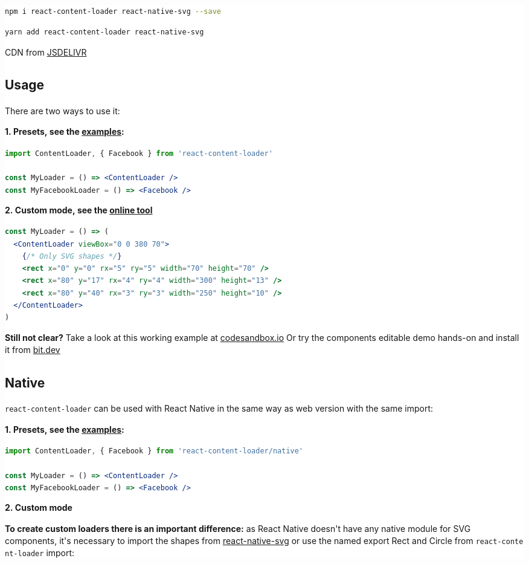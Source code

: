 ```sh
npm i react-content-loader react-native-svg --save
```

```sh
yarn add react-content-loader react-native-svg
```

CDN from [JSDELIVR](https://www.jsdelivr.com/package/npm/react-content-loader)

## Usage

There are two ways to use it:

**1. Presets, see the [examples](https://danilowoz.com/react-content-loader/):**

```jsx
import ContentLoader, { Facebook } from 'react-content-loader'

const MyLoader = () => <ContentLoader />
const MyFacebookLoader = () => <Facebook />
```

**2. Custom mode, see the [online tool](https://danilowoz.com/create-content-loader)**

```jsx
const MyLoader = () => (
  <ContentLoader viewBox="0 0 380 70">
    {/* Only SVG shapes */}    
    <rect x="0" y="0" rx="5" ry="5" width="70" height="70" />
    <rect x="80" y="17" rx="4" ry="4" width="300" height="13" />
    <rect x="80" y="40" rx="3" ry="3" width="250" height="10" />
  </ContentLoader>
)
```

**Still not clear?** Take a look at this working example at [codesandbox.io](https://codesandbox.io/s/moojk887z9)
Or try the components editable demo hands-on and install it from [bit.dev](https://bit.dev/danilowoz/react-content-loader)

## Native

`react-content-loader` can be used with React Native in the same way as web version with the same import:

**1. Presets, see the [examples](#examples):**

```jsx
import ContentLoader, { Facebook } from 'react-content-loader/native'

const MyLoader = () => <ContentLoader />
const MyFacebookLoader = () => <Facebook />
```

**2. Custom mode**

**To create custom loaders there is an important difference:** as React Native doesn't have any native module for SVG components, it's necessary to import the shapes from [react-native-svg](https://github.com/react-native-community/react-native-svg) or use the named export Rect and Circle from `react-content-loader` import:
